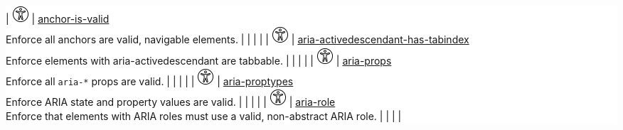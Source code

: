 |              [![jsx-a11y](./icons/icons8/accessibility.png)](https://github.com/jsx-eslint/eslint-plugin-jsx-a11y#readme)              | [anchor-is-valid](https://github.com/jsx-eslint/eslint-plugin-jsx-a11y/tree/HEAD/docs/rules/anchor-is-valid.md)<br />Enforce all anchors are valid, navigable elements.                                                                                              |                                                                                                                                                                                                                                                                                                                                                                                                                                                                                                                                                                                                                                                                                                                                                                  |         |           |
|              [![jsx-a11y](./icons/icons8/accessibility.png)](https://github.com/jsx-eslint/eslint-plugin-jsx-a11y#readme)              | [aria-activedescendant-has-tabindex](https://github.com/jsx-eslint/eslint-plugin-jsx-a11y/tree/HEAD/docs/rules/aria-activedescendant-has-tabindex.md)<br />Enforce elements with aria-activedescendant are tabbable.                                                 |                                                                                                                                                                                                                                                                                                                                                                                                                                                                                                                                                                                                                                                                                                                                                                  |         |           |
|              [![jsx-a11y](./icons/icons8/accessibility.png)](https://github.com/jsx-eslint/eslint-plugin-jsx-a11y#readme)              | [aria-props](https://github.com/jsx-eslint/eslint-plugin-jsx-a11y/tree/HEAD/docs/rules/aria-props.md)<br />Enforce all `aria-*` props are valid.                                                                                                                     |                                                                                                                                                                                                                                                                                                                                                                                                                                                                                                                                                                                                                                                                                                                                                                  |         |           |
|              [![jsx-a11y](./icons/icons8/accessibility.png)](https://github.com/jsx-eslint/eslint-plugin-jsx-a11y#readme)              | [aria-proptypes](https://github.com/jsx-eslint/eslint-plugin-jsx-a11y/tree/HEAD/docs/rules/aria-proptypes.md)<br />Enforce ARIA state and property values are valid.                                                                                                 |                                                                                                                                                                                                                                                                                                                                                                                                                                                                                                                                                                                                                                                                                                                                                                  |         |           |
|              [![jsx-a11y](./icons/icons8/accessibility.png)](https://github.com/jsx-eslint/eslint-plugin-jsx-a11y#readme)              | [aria-role](https://github.com/jsx-eslint/eslint-plugin-jsx-a11y/tree/HEAD/docs/rules/aria-role.md)<br />Enforce that elements with ARIA roles must use a valid, non-abstract ARIA role.                                                                             |                                                                                                                                                                                                                                                                                                                                                                                                                                                                                                                                                                                                                                                                                                                                                                  |         |           |